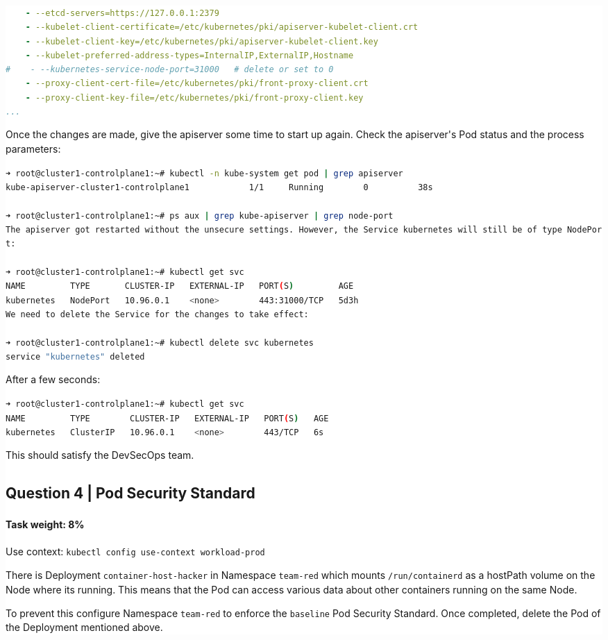 ```yaml
    - --etcd-servers=https://127.0.0.1:2379
    - --kubelet-client-certificate=/etc/kubernetes/pki/apiserver-kubelet-client.crt
    - --kubelet-client-key=/etc/kubernetes/pki/apiserver-kubelet-client.key
    - --kubelet-preferred-address-types=InternalIP,ExternalIP,Hostname
#    - --kubernetes-service-node-port=31000   # delete or set to 0
    - --proxy-client-cert-file=/etc/kubernetes/pki/front-proxy-client.crt
    - --proxy-client-key-file=/etc/kubernetes/pki/front-proxy-client.key
...
```

Once the changes are made, give the apiserver some time to start up again. Check the apiserver's Pod status and the process parameters:

```sh
➜ root@cluster1-controlplane1:~# kubectl -n kube-system get pod | grep apiserver
kube-apiserver-cluster1-controlplane1            1/1     Running        0          38s

➜ root@cluster1-controlplane1:~# ps aux | grep kube-apiserver | grep node-port
The apiserver got restarted without the unsecure settings. However, the Service kubernetes will still be of type NodePort:

➜ root@cluster1-controlplane1:~# kubectl get svc
NAME         TYPE       CLUSTER-IP   EXTERNAL-IP   PORT(S)         AGE
kubernetes   NodePort   10.96.0.1    <none>        443:31000/TCP   5d3h
We need to delete the Service for the changes to take effect:

➜ root@cluster1-controlplane1:~# kubectl delete svc kubernetes
service "kubernetes" deleted
```

After a few seconds:

```sh
➜ root@cluster1-controlplane1:~# kubectl get svc
NAME         TYPE        CLUSTER-IP   EXTERNAL-IP   PORT(S)   AGE
kubernetes   ClusterIP   10.96.0.1    <none>        443/TCP   6s
```

This should satisfy the DevSecOps team.

 
 

## Question 4 | Pod Security Standard

#### Task weight: 8%


Use context: `kubectl config use-context workload-prod`

 

There is Deployment `container-host-hacker` in Namespace `team-red` which mounts `/run/containerd` as a hostPath volume on the Node where its running. This means that the Pod can access various data about other containers running on the same Node.

To prevent this configure Namespace `team-red` to enforce the `baseline` Pod Security Standard. Once completed, delete the Pod of the Deployment mentioned above.
